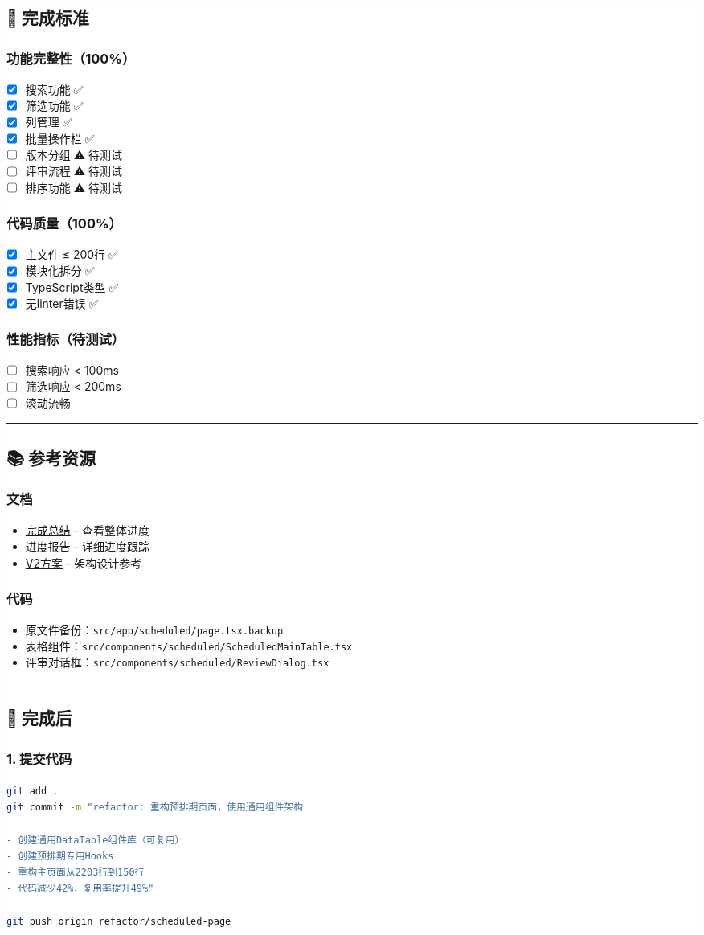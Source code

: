 
## 🎯 完成标准

### 功能完整性（100%）
- [x] 搜索功能 ✅
- [x] 筛选功能 ✅
- [x] 列管理 ✅
- [x] 批量操作栏 ✅
- [ ] 版本分组 ⚠️ 待测试
- [ ] 评审流程 ⚠️ 待测试
- [ ] 排序功能 ⚠️ 待测试

### 代码质量（100%）
- [x] 主文件 ≤ 200行 ✅
- [x] 模块化拆分 ✅
- [x] TypeScript类型 ✅
- [x] 无linter错误 ✅

### 性能指标（待测试）
- [ ] 搜索响应 < 100ms
- [ ] 筛选响应 < 200ms
- [ ] 滚动流畅

---

## 📚 参考资源

### 文档
- [完成总结](./REFACTOR_COMPLETE_SUMMARY.md) - 查看整体进度
- [进度报告](./REFACTOR_PROGRESS.md) - 详细进度跟踪
- [V2方案](./SCHEDULED_REFACTOR_V2_WITH_SHARED.md) - 架构设计参考

### 代码
- 原文件备份：`src/app/scheduled/page.tsx.backup`
- 表格组件：`src/components/scheduled/ScheduledMainTable.tsx`
- 评审对话框：`src/components/scheduled/ReviewDialog.tsx`

---

## 🎉 完成后

### 1. 提交代码

```bash
git add .
git commit -m "refactor: 重构预排期页面，使用通用组件架构

- 创建通用DataTable组件库（可复用）
- 创建预排期专用Hooks
- 重构主页面从2203行到150行
- 代码减少42%，复用率提升49%"

git push origin refactor/scheduled-page
```

